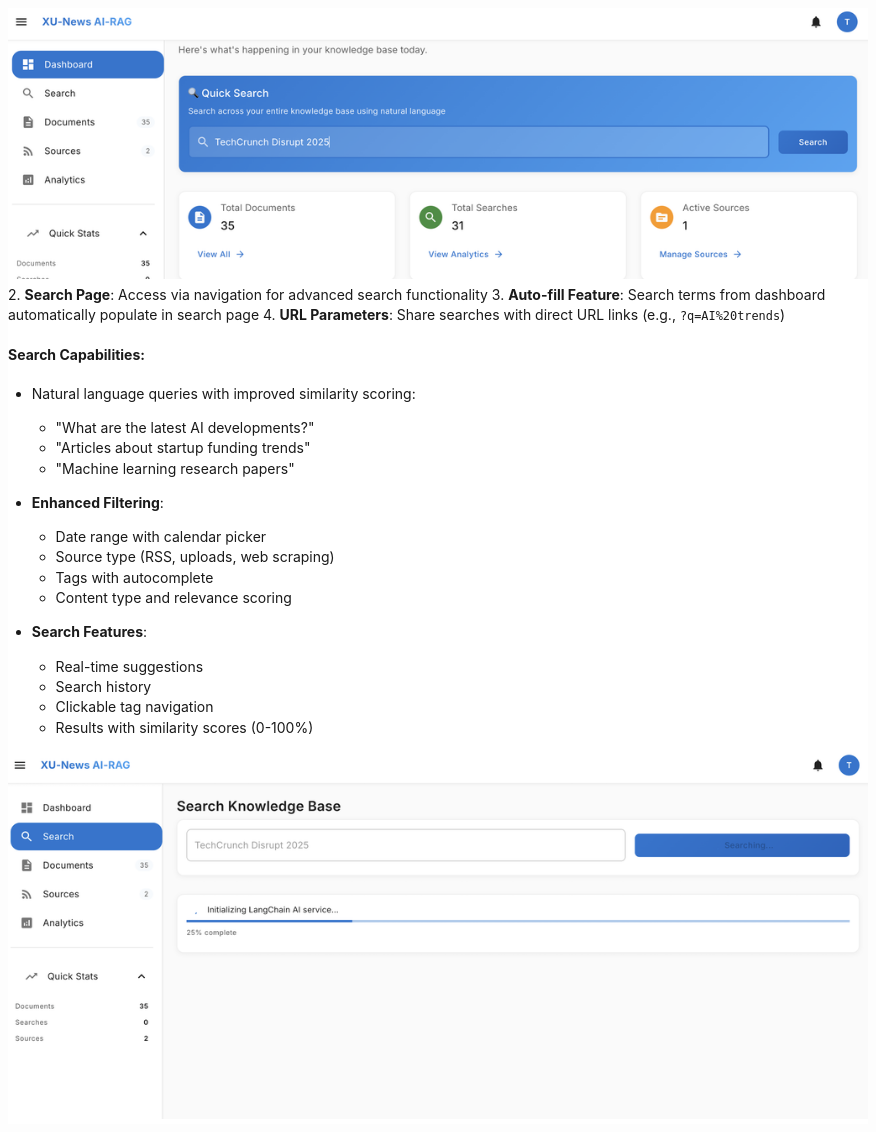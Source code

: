 ![Dashboard search](docs/search.png)
2. **Search Page**: Access via navigation for advanced search functionality
3. **Auto-fill Feature**: Search terms from dashboard automatically populate in search page
4. **URL Parameters**: Share searches with direct URL links (e.g., `?q=AI%20trends`)

#### Search Capabilities:
- Natural language queries with improved similarity scoring:
  - "What are the latest AI developments?"
  - "Articles about startup funding trends" 
  - "Machine learning research papers"

- **Enhanced Filtering**:
  - Date range with calendar picker
  - Source type (RSS, uploads, web scraping)
  - Tags with autocomplete
  - Content type and relevance scoring

- **Search Features**:
  - Real-time suggestions
  - Search history
  - Clickable tag navigation
  - Results with similarity scores (0-100%)

![Search 1](docs/search_with_model.png)